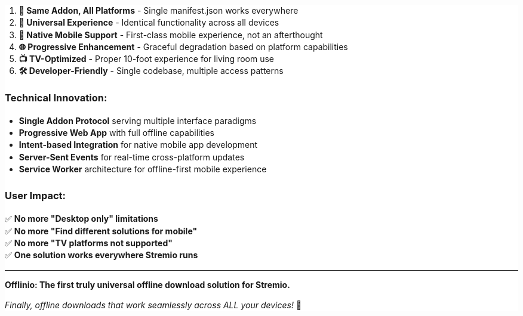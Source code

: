 1. **🎯 Same Addon, All Platforms** - Single manifest.json works everywhere
2. **🔄 Universal Experience** - Identical functionality across all devices  
3. **📱 Native Mobile Support** - First-class mobile experience, not an afterthought
4. **🌐 Progressive Enhancement** - Graceful degradation based on platform capabilities
5. **📺 TV-Optimized** - Proper 10-foot experience for living room use
6. **🛠️ Developer-Friendly** - Single codebase, multiple access patterns

### **Technical Innovation:**

- **Single Addon Protocol** serving multiple interface paradigms
- **Progressive Web App** with full offline capabilities
- **Intent-based Integration** for native mobile app development
- **Server-Sent Events** for real-time cross-platform updates
- **Service Worker** architecture for offline-first mobile experience

### **User Impact:**

✅ **No more "Desktop only" limitations**  
✅ **No more "Find different solutions for mobile"**  
✅ **No more "TV platforms not supported"**  
✅ **One solution works everywhere Stremio runs**  

---

**Offlinio: The first truly universal offline download solution for Stremio.**

*Finally, offline downloads that work seamlessly across ALL your devices!* 🎉
